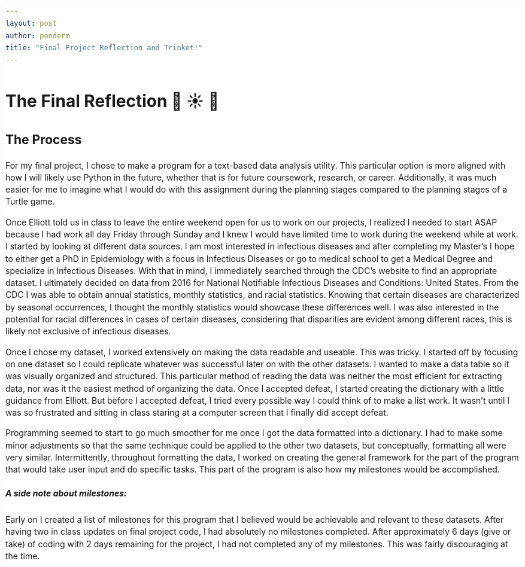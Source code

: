```yaml
---
layout: post
author: ponderm
title: "Final Project Reflection and Trinket!"
---
```

# The Final Reflection :muscle: :sunny: :tada: 

## The Process
For my final project, I chose to make a program for a text-based data analysis utility. This particular option is more aligned with how I will likely use Python in the future, whether that is for future coursework, research, or career. Additionally, it was much easier for me to imagine what I would do with this assignment during the planning stages compared to the planning stages of a Turtle game.

Once Elliott told us in class to leave the entire weekend open for us to work on our projects, I realized I needed to start ASAP because I had work all day Friday through Sunday and I knew I would have limited time to work during the weekend while at work. I started by looking at different data sources. I am most interested in infectious diseases and after completing my Master’s I hope to either get a PhD in Epidemiology with a focus in Infectious Diseases or go to medical school to get a Medical Degree and specialize in Infectious Diseases. With that in mind, I immediately searched through the CDC’s website to find an appropriate dataset. I ultimately decided on data from 2016 for National Notifiable Infectious Diseases and Conditions: United States. From the CDC I was able to obtain annual statistics, monthly statistics, and racial statistics. Knowing that certain diseases are characterized by seasonal occurrences, I thought the monthly statistics would showcase these differences well. I was also interested in the potential for racial differences in cases of certain diseases, considering that disparities are evident among different races, this is likely not exclusive of infectious diseases.

Once I chose my dataset, I worked extensively on making the data readable and useable. This was tricky. I started off by focusing on one dataset so I could replicate whatever was successful later on with the other datasets. I wanted to make a data table so it was visually organized and structured. This particular method of reading the data was neither the most efficient for extracting data, nor was it the easiest method of organizing the data. Once I accepted defeat, I started creating the dictionary with a little guidance from Elliott. But before I accepted defeat, I tried every possible way I could think of to make a list work. It wasn’t until I was so frustrated and sitting in class staring at a computer screen that I finally did accept defeat. 

Programming seemed to start to go much smoother for me once I got the data formatted into a dictionary. I had to make some minor adjustments so that the same technique could be applied to the other two datasets, but conceptually, formatting all were very similar. Intermittently, throughout formatting the data, I worked on creating the general framework for the part of the program that would take user input and do specific tasks. This part of the program is also how my milestones would be accomplished.

##### A side note about milestones:
Early on I created a list of milestones for this program that I believed would be achievable and relevant to these datasets. After having two in class updates on final project code, I had absolutely no milestones completed. After approximately 6 days (give or take) of coding with 2 days remaining for the project, I had not completed any of my milestones. This was fairly discouraging at the time. 
